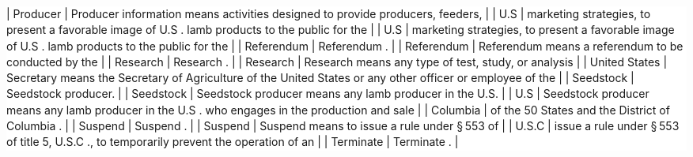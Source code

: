 | Producer                                                                                                             | Producer information means activities designed to provide producers, feeders,                                                                                                                                                               |
| U.S                                                                                                                  | marketing strategies, to present a favorable image of U.S . lamb products to the public for the                                                                                                                                             |
| U.S                                                                                                                  | marketing strategies, to present a favorable image of U.S . lamb products to the public for the                                                                                                                                             |
| Referendum                                                                                                           | Referendum .                                                                                                                                                                                                                                |
| Referendum                                                                                                           | Referendum means a referendum to be conducted by the                                                                                                                                                                                        |
| Research                                                                                                             | Research .                                                                                                                                                                                                                                  |
| Research                                                                                                             | Research means any type of test, study, or analysis                                                                                                                                                                                         |
| United States                                                                                                        | Secretary means the Secretary of Agriculture of the  United States or any other officer or employee of the                                                                                                                                  |
| Seedstock                                                                                                            | Seedstock  producer.                                                                                                                                                                                                                        |
| Seedstock                                                                                                            | Seedstock producer means any lamb producer in the U.S.                                                                                                                                                                                      |
| U.S                                                                                                                  | Seedstock producer means any lamb producer in the  U.S . who engages in the production and sale                                                                                                                                             |
| Columbia                                                                                                             | of the 50 States and the District of Columbia .                                                                                                                                                                                             |
| Suspend                                                                                                              | Suspend .                                                                                                                                                                                                                                   |
| Suspend                                                                                                              | Suspend means to issue a rule under &#167;&#8201;553 of                                                                                                                                                                                     |
| U.S.C                                                                                                                | issue a rule under &#167;&#8201;553 of title 5, U.S.C ., to temporarily prevent the operation of an                                                                                                                                         |
| Terminate                                                                                                            | Terminate .                                                                                                                                                                                                                                 |